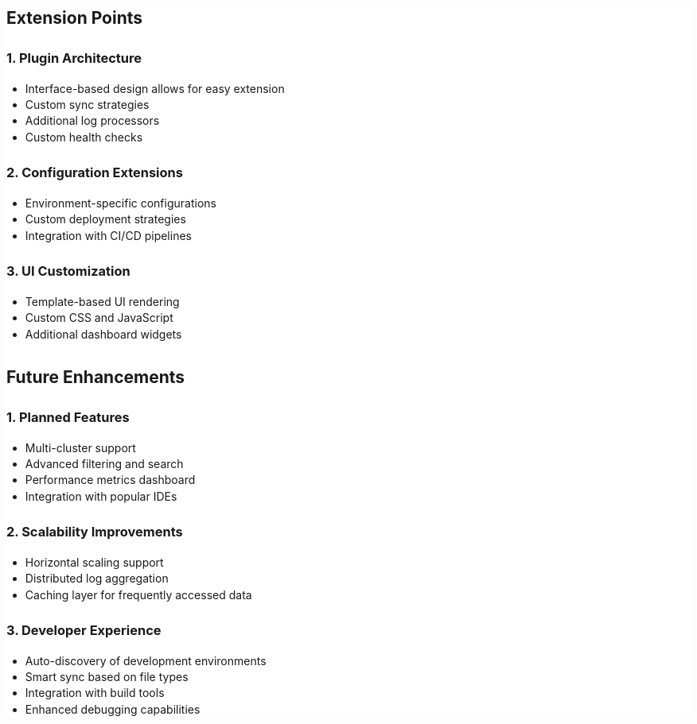 ## Extension Points

### 1. Plugin Architecture
- Interface-based design allows for easy extension
- Custom sync strategies
- Additional log processors
- Custom health checks

### 2. Configuration Extensions
- Environment-specific configurations
- Custom deployment strategies
- Integration with CI/CD pipelines

### 3. UI Customization
- Template-based UI rendering
- Custom CSS and JavaScript
- Additional dashboard widgets

## Future Enhancements

### 1. Planned Features
- Multi-cluster support
- Advanced filtering and search
- Performance metrics dashboard
- Integration with popular IDEs

### 2. Scalability Improvements
- Horizontal scaling support
- Distributed log aggregation
- Caching layer for frequently accessed data

### 3. Developer Experience
- Auto-discovery of development environments
- Smart sync based on file types
- Integration with build tools
- Enhanced debugging capabilities